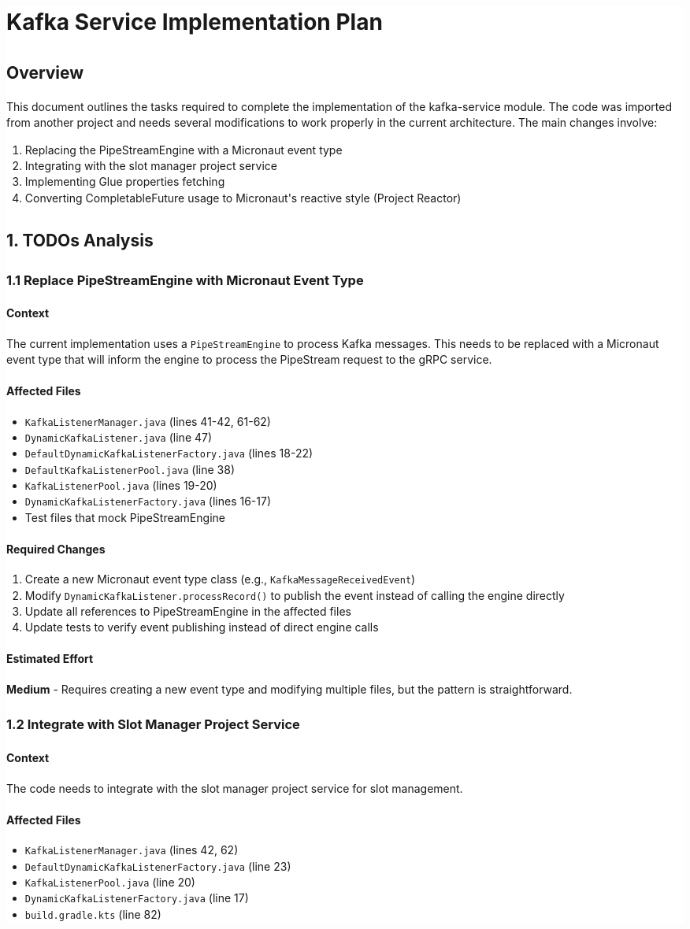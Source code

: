 # Kafka Service Implementation Plan

## Overview
This document outlines the tasks required to complete the implementation of the kafka-service module. The code was imported from another project and needs several modifications to work properly in the current architecture. The main changes involve:

1. Replacing the PipeStreamEngine with a Micronaut event type
2. Integrating with the slot manager project service
3. Implementing Glue properties fetching
4. Converting CompletableFuture usage to Micronaut's reactive style (Project Reactor)

## 1. TODOs Analysis

### 1.1 Replace PipeStreamEngine with Micronaut Event Type

#### Context
The current implementation uses a `PipeStreamEngine` to process Kafka messages. This needs to be replaced with a Micronaut event type that will inform the engine to process the PipeStream request to the gRPC service.

#### Affected Files
- `KafkaListenerManager.java` (lines 41-42, 61-62)
- `DynamicKafkaListener.java` (line 47)
- `DefaultDynamicKafkaListenerFactory.java` (lines 18-22)
- `DefaultKafkaListenerPool.java` (line 38)
- `KafkaListenerPool.java` (lines 19-20)
- `DynamicKafkaListenerFactory.java` (lines 16-17)
- Test files that mock PipeStreamEngine

#### Required Changes
1. Create a new Micronaut event type class (e.g., `KafkaMessageReceivedEvent`)
2. Modify `DynamicKafkaListener.processRecord()` to publish the event instead of calling the engine directly
3. Update all references to PipeStreamEngine in the affected files
4. Update tests to verify event publishing instead of direct engine calls

#### Estimated Effort
**Medium** - Requires creating a new event type and modifying multiple files, but the pattern is straightforward.

### 1.2 Integrate with Slot Manager Project Service

#### Context
The code needs to integrate with the slot manager project service for slot management.

#### Affected Files
- `KafkaListenerManager.java` (lines 42, 62)
- `DefaultDynamicKafkaListenerFactory.java` (line 23)
- `KafkaListenerPool.java` (line 20)
- `DynamicKafkaListenerFactory.java` (line 17)
- `build.gradle.kts` (line 82)
